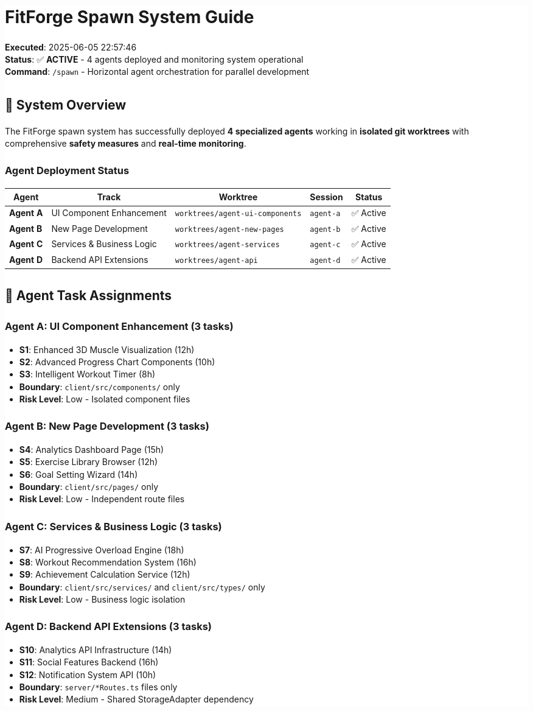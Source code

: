 # FitForge Spawn System Guide

**Executed**: 2025-06-05 22:57:46  
**Status**: ✅ **ACTIVE** - 4 agents deployed and monitoring system operational  
**Command**: `/spawn` - Horizontal agent orchestration for parallel development

## 🚀 System Overview

The FitForge spawn system has successfully deployed **4 specialized agents** working in **isolated git worktrees** with comprehensive **safety measures** and **real-time monitoring**.

### Agent Deployment Status

| Agent | Track | Worktree | Session | Status |
|-------|-------|----------|---------|--------|
| **Agent A** | UI Component Enhancement | `worktrees/agent-ui-components` | `agent-a` | ✅ Active |
| **Agent B** | New Page Development | `worktrees/agent-new-pages` | `agent-b` | ✅ Active |
| **Agent C** | Services & Business Logic | `worktrees/agent-services` | `agent-c` | ✅ Active |
| **Agent D** | Backend API Extensions | `worktrees/agent-api` | `agent-d` | ✅ Active |

## 🎯 Agent Task Assignments

### Agent A: UI Component Enhancement (3 tasks)
- **S1**: Enhanced 3D Muscle Visualization (12h)
- **S2**: Advanced Progress Chart Components (10h) 
- **S3**: Intelligent Workout Timer (8h)
- **Boundary**: `client/src/components/` only
- **Risk Level**: Low - Isolated component files

### Agent B: New Page Development (3 tasks)
- **S4**: Analytics Dashboard Page (15h)
- **S5**: Exercise Library Browser (12h)
- **S6**: Goal Setting Wizard (14h)
- **Boundary**: `client/src/pages/` only
- **Risk Level**: Low - Independent route files

### Agent C: Services & Business Logic (3 tasks)
- **S7**: AI Progressive Overload Engine (18h)
- **S8**: Workout Recommendation System (16h)
- **S9**: Achievement Calculation Service (12h)
- **Boundary**: `client/src/services/` and `client/src/types/` only
- **Risk Level**: Low - Business logic isolation

### Agent D: Backend API Extensions (3 tasks)
- **S10**: Analytics API Infrastructure (14h)
- **S11**: Social Features Backend (16h)
- **S12**: Notification System API (10h)
- **Boundary**: `server/*Routes.ts` files only
- **Risk Level**: Medium - Shared StorageAdapter dependency
